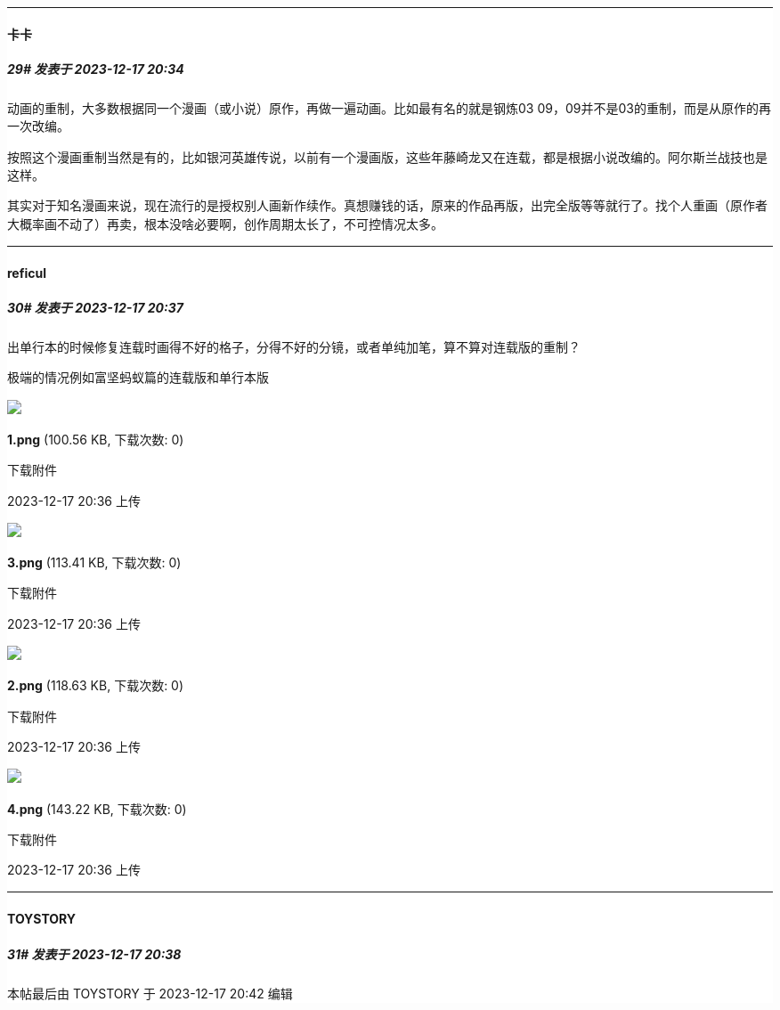 *****

####  卡卡  
##### 29#       发表于 2023-12-17 20:34

动画的重制，大多数根据同一个漫画（或小说）原作，再做一遍动画。比如最有名的就是钢炼03 09，09并不是03的重制，而是从原作的再一次改编。

按照这个漫画重制当然是有的，比如银河英雄传说，以前有一个漫画版，这些年藤崎龙又在连载，都是根据小说改编的。阿尔斯兰战技也是这样。

其实对于知名漫画来说，现在流行的是授权别人画新作续作。真想赚钱的话，原来的作品再版，出完全版等等就行了。找个人重画（原作者大概率画不动了）再卖，根本没啥必要啊，创作周期太长了，不可控情况太多。

*****

####  reficul  
##### 30#       发表于 2023-12-17 20:37

出单行本的时候修复连载时画得不好的格子，分得不好的分镜，或者单纯加笔，算不算对连载版的重制？

极端的情况例如富坚蚂蚁篇的连载版和单行本版

<img src="https://img.saraba1st.com/forum/202312/17/203650i1mbls0bmmznt1th.png" referrerpolicy="no-referrer">

<strong>1.png</strong> (100.56 KB, 下载次数: 0)

下载附件

2023-12-17 20:36 上传

<img src="https://img.saraba1st.com/forum/202312/17/203650r1xq0wjg6wzpmp2t.png" referrerpolicy="no-referrer">

<strong>3.png</strong> (113.41 KB, 下载次数: 0)

下载附件

2023-12-17 20:36 上传

<img src="https://img.saraba1st.com/forum/202312/17/203650iztltxmc9tvtxhdn.png" referrerpolicy="no-referrer">

<strong>2.png</strong> (118.63 KB, 下载次数: 0)

下载附件

2023-12-17 20:36 上传

<img src="https://img.saraba1st.com/forum/202312/17/203651upo669cgd3kr7zkk.png" referrerpolicy="no-referrer">

<strong>4.png</strong> (143.22 KB, 下载次数: 0)

下载附件

2023-12-17 20:36 上传


*****

####  TOYSTORY  
##### 31#       发表于 2023-12-17 20:38

 本帖最后由 TOYSTORY 于 2023-12-17 20:42 编辑 
